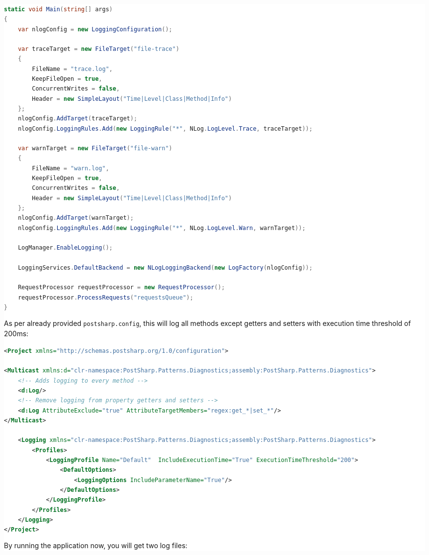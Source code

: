 ```csharp
static void Main(string[] args)
{
	var nlogConfig = new LoggingConfiguration();

	var traceTarget = new FileTarget("file-trace")
	{
		FileName = "trace.log",
		KeepFileOpen = true,
		ConcurrentWrites = false,
		Header = new SimpleLayout("Time|Level|Class|Method|Info")
	};
	nlogConfig.AddTarget(traceTarget);
	nlogConfig.LoggingRules.Add(new LoggingRule("*", NLog.LogLevel.Trace, traceTarget));

	var warnTarget = new FileTarget("file-warn")
	{
		FileName = "warn.log",
		KeepFileOpen = true,
		ConcurrentWrites = false,
		Header = new SimpleLayout("Time|Level|Class|Method|Info")
	};
	nlogConfig.AddTarget(warnTarget);
	nlogConfig.LoggingRules.Add(new LoggingRule("*", NLog.LogLevel.Warn, warnTarget));

	LogManager.EnableLogging();

	LoggingServices.DefaultBackend = new NLogLoggingBackend(new LogFactory(nlogConfig));

	RequestProcessor requestProcessor = new RequestProcessor();
	requestProcessor.ProcessRequests("requestsQueue");
}
```
As per already provided `postsharp.config`, this will log all methods except getters and setters with execution time threshold of 200ms:

```xml
<Project xmlns="http://schemas.postsharp.org/1.0/configuration">
	
<Multicast xmlns:d="clr-namespace:PostSharp.Patterns.Diagnostics;assembly:PostSharp.Patterns.Diagnostics">
	<!-- Adds logging to every method -->
	<d:Log/>
	<!-- Remove logging from property getters and setters -->
	<d:Log AttributeExclude="true" AttributeTargetMembers="regex:get_*|set_*"/>
</Multicast>
	
	<Logging xmlns="clr-namespace:PostSharp.Patterns.Diagnostics;assembly:PostSharp.Patterns.Diagnostics">
		<Profiles>
			<LoggingProfile Name="Default"  IncludeExecutionTime="True" ExecutionTimeThreshold="200">
				<DefaultOptions>
					<LoggingOptions IncludeParameterName="True"/>
				</DefaultOptions>
			</LoggingProfile>
		</Profiles>
	</Logging>
</Project>
```
By running the application now, you will get two log files:
